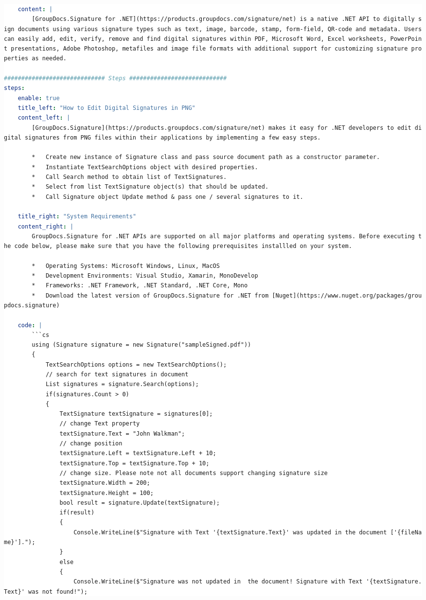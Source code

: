 ```yaml
    content: |
        [GroupDocs.Signature for .NET](https://products.groupdocs.com/signature/net) is a native .NET API to digitally sign documents using various signature types such as text, image, barcode, stamp, form-field, QR-code and metadata. Users can easily add, edit, verify, remove and find digital signatures within PDF, Microsoft Word, Excel worksheets, PowerPoint presentations, Adobe Photoshop, metafiles and image file formats with additional support for customizing signature properties as needed.

############################# Steps ############################
steps:
    enable: true
    title_left: "How to Edit Digital Signatures in PNG"
    content_left: |
        [GroupDocs.Signature](https://products.groupdocs.com/signature/net) makes it easy for .NET developers to edit digital signatures from PNG files within their applications by implementing a few easy steps.

        *   Create new instance of Signature class and pass source document path as a constructor parameter.
        *   Instantiate TextSearchOptions object with desired properties.
        *   Call Search method to obtain list of TextSignatures.
        *   Select from list TextSignature object(s) that should be updated.
        *   Call Signature object Update method & pass one / several signatures to it.
        
    title_right: "System Requirements"
    content_right: |
        GroupDocs.Signature for .NET APIs are supported on all major platforms and operating systems. Before executing the code below, please make sure that you have the following prerequisites installled on your system.

        *   Operating Systems: Microsoft Windows, Linux, MacOS
        *   Development Environments: Visual Studio, Xamarin, MonoDevelop
        *   Frameworks: .NET Framework, .NET Standard, .NET Core, Mono
        *   Download the latest version of GroupDocs.Signature for .NET from [Nuget](https://www.nuget.org/packages/groupdocs.signature)
        
    code: |
        ```cs
        using (Signature signature = new Signature("sampleSigned.pdf"))
        {
            TextSearchOptions options = new TextSearchOptions();
            // search for text signatures in document
            List signatures = signature.Search(options);
            if(signatures.Count > 0)
            {
                TextSignature textSignature = signatures[0];
                // change Text property
                textSignature.Text = "John Walkman";
                // change position
                textSignature.Left = textSignature.Left + 10;
                textSignature.Top = textSignature.Top + 10;
                // change size. Please note not all documents support changing signature size
                textSignature.Width = 200;
                textSignature.Height = 100;
                bool result = signature.Update(textSignature);
                if(result)
                {
                    Console.WriteLine($"Signature with Text '{textSignature.Text}' was updated in the document ['{fileName}'].");
                }
                else
                {
                    Console.WriteLine($"Signature was not updated in  the document! Signature with Text '{textSignature.Text}' was not found!");
```